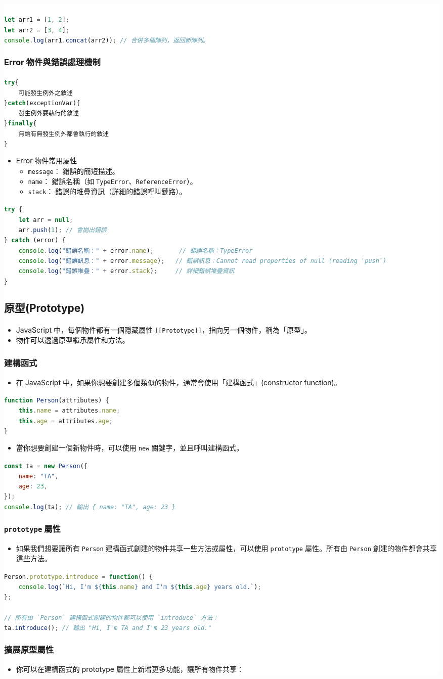 ```js

let arr1 = [1, 2];
let arr2 = [3, 4];
console.log(arr1.concat(arr2)); // 合併多個陣列，返回新陣列。
```

### Error 物件與錯誤處理機制
```js
try{
	可能發生例外之敘述
}catch(exceptionVar){
	發生例外要執行的敘述
}finally{
	無論有無發生例外都會執行的敘述
}
```
- Error 物件常用屬性
	- `message`： 錯誤的簡短描述。
	- `name`： 錯誤名稱（如 `TypeError`、`ReferenceError`）。
	- `stack`： 錯誤的堆疊資訊（詳細的錯誤呼叫鏈路）。
```js
try {
    let arr = null;
    arr.push(1); // 會拋出錯誤
} catch (error) {
    console.log("錯誤名稱：" + error.name);       // 錯誤名稱：TypeError
    console.log("錯誤訊息：" + error.message);   // 錯誤訊息：Cannot read properties of null (reading 'push')
    console.log("錯誤堆疊：" + error.stack);     // 詳細錯誤堆疊資訊
}
```

## 原型(Prototype)
- JavaScript 中，每個物件都有一個隱藏屬性 `[[Prototype]]`，指向另一個物件，稱為「原型」。
- 物件可以透過原型繼承屬性和方法。
### 建構函式
- 在 JavaScript 中，如果你想要創建多個類似的物件，通常會使用「建構函式」(constructor function)。
```js
function Person(attributes) {
    this.name = attributes.name;
    this.age = attributes.age;
}
```
- 當你想要創建一個新物件時，可以使用 `new` 關鍵字，並且呼叫建構函式。
```js
const ta = new Person({
    name: "TA",
    age: 23,
});
console.log(ta); // 輸出 { name: "TA", age: 23 }
```
### `prototype` 屬性
- 如果我們想要讓所有 `Person` 建構函式創建的物件共享一些方法或屬性，可以使用 `prototype` 屬性。所有由 `Person` 創建的物件都會共享這些方法。
```js
Person.prototype.introduce = function() {
    console.log(`Hi, I'm ${this.name} and I'm ${this.age} years old.`);
};

// 所有由 `Person` 建構函式創建的物件都可以使用 `introduce` 方法：
ta.introduce(); // 輸出 "Hi, I'm TA and I'm 23 years old."
```
### 擴展原型屬性
- 你可以在建構函式的 prototype 屬性上新增更多功能，讓所有物件共享：